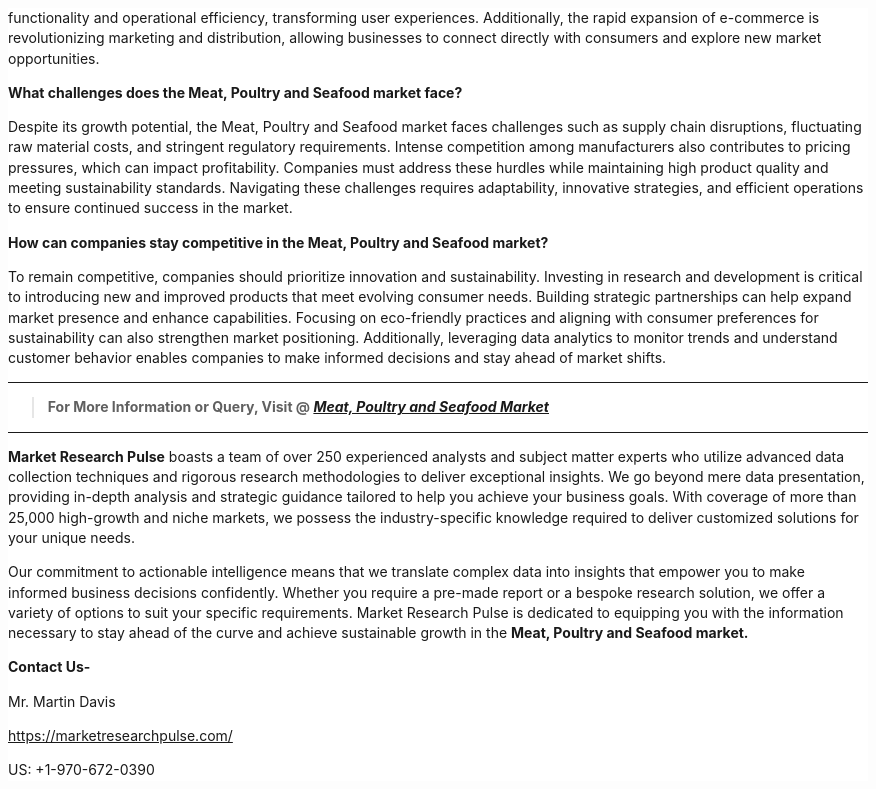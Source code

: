 functionality and operational efficiency, transforming user experiences. Additionally, the rapid expansion of e-commerce is revolutionizing marketing and distribution, allowing businesses to connect directly with consumers and explore new market opportunities.</p><p><strong>What challenges does the Meat, Poultry and Seafood market face?</strong></p><p>Despite its growth potential, the Meat, Poultry and Seafood market faces challenges such as supply chain disruptions, fluctuating raw material costs, and stringent regulatory requirements. Intense competition among manufacturers also contributes to pricing pressures, which can impact profitability. Companies must address these hurdles while maintaining high product quality and meeting sustainability standards. Navigating these challenges requires adaptability, innovative strategies, and efficient operations to ensure continued success in the market.</p><p><strong>How can companies stay competitive in the Meat, Poultry and Seafood market?</strong></p><p>To remain competitive, companies should prioritize innovation and sustainability. Investing in research and development is critical to introducing new and improved products that meet evolving consumer needs. Building strategic partnerships can help expand market presence and enhance capabilities. Focusing on eco-friendly practices and aligning with consumer preferences for sustainability can also strengthen market positioning. Additionally, leveraging data analytics to monitor trends and understand customer behavior enables companies to make informed decisions and stay ahead of market shifts.</p><hr /><blockquote><p><strong>For More Information or Query, Visit @&nbsp;<em><a href="https://marketresearchpulse.com/report/65927/meat-poultry-and-seafood-market?utm_source=Linkedin&utm_medium=0112">Meat, Poultry and Seafood Market</a></em></strong></p></blockquote><hr /><p><strong>Market Research Pulse</strong> boasts a team of over 250 experienced analysts and subject matter experts who utilize advanced data collection techniques and rigorous research methodologies to deliver exceptional insights. We go beyond mere data presentation, providing in-depth analysis and strategic guidance tailored to help you achieve your business goals. With coverage of more than 25,000 high-growth and niche markets, we possess the industry-specific knowledge required to deliver customized solutions for your unique needs.</p><p>Our commitment to actionable intelligence means that we translate complex data into insights that empower you to make informed business decisions confidently. Whether you require a pre-made report or a bespoke research solution, we offer a variety of options to suit your specific requirements. Market Research Pulse is dedicated to equipping you with the information necessary to stay ahead of the curve and achieve sustainable growth in the <strong>Meat, Poultry and Seafood market.</strong></p><p><strong>Contact Us-</strong></p><p>Mr. Martin Davis</p><p>https://marketresearchpulse.com/</p><p>US: +1-970-672-0390</p>